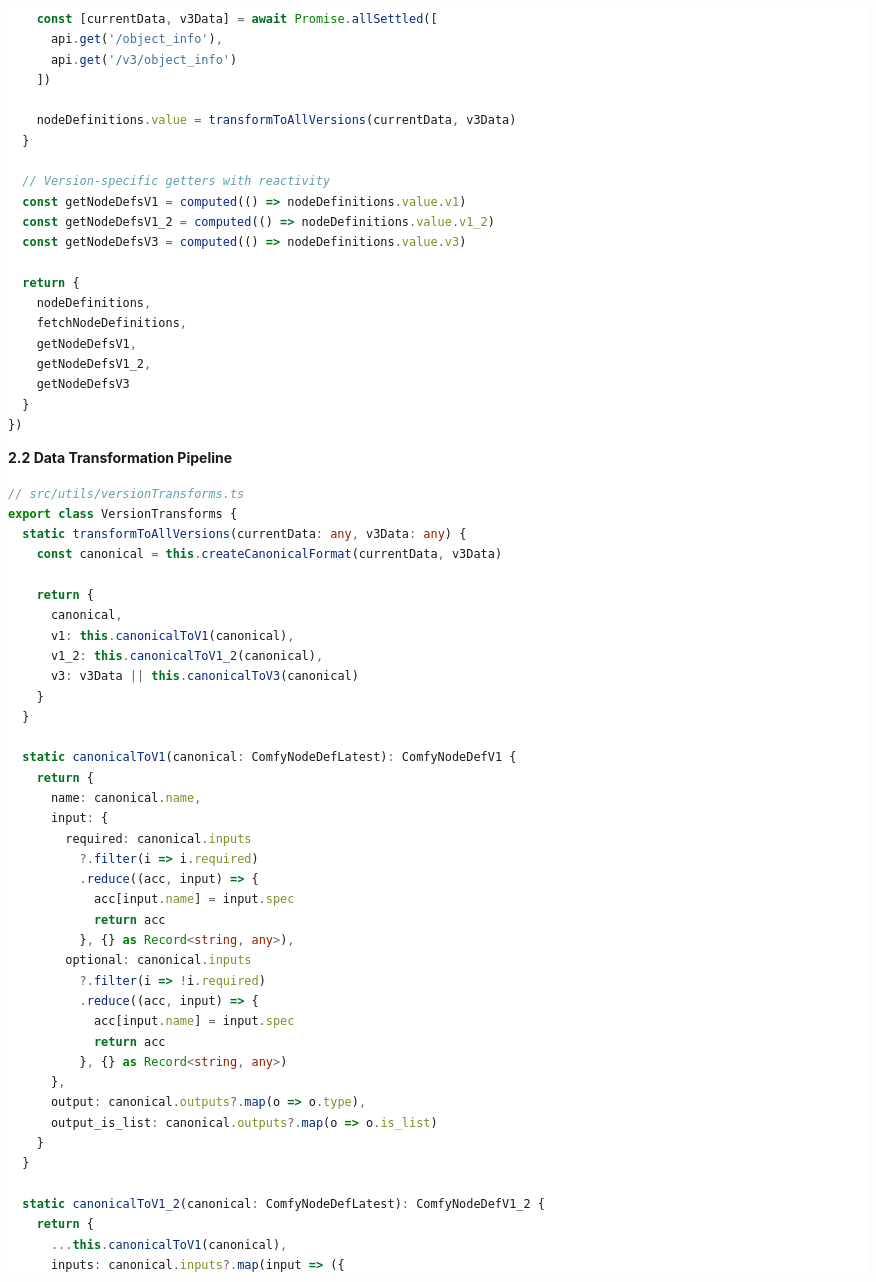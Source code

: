 ```typescript
    const [currentData, v3Data] = await Promise.allSettled([
      api.get('/object_info'),
      api.get('/v3/object_info')
    ])
    
    nodeDefinitions.value = transformToAllVersions(currentData, v3Data)
  }
  
  // Version-specific getters with reactivity
  const getNodeDefsV1 = computed(() => nodeDefinitions.value.v1)
  const getNodeDefsV1_2 = computed(() => nodeDefinitions.value.v1_2)
  const getNodeDefsV3 = computed(() => nodeDefinitions.value.v3)
  
  return {
    nodeDefinitions,
    fetchNodeDefinitions,
    getNodeDefsV1,
    getNodeDefsV1_2, 
    getNodeDefsV3
  }
})
```

**2.2 Data Transformation Pipeline**
```typescript
// src/utils/versionTransforms.ts
export class VersionTransforms {
  static transformToAllVersions(currentData: any, v3Data: any) {
    const canonical = this.createCanonicalFormat(currentData, v3Data)
    
    return {
      canonical,
      v1: this.canonicalToV1(canonical),
      v1_2: this.canonicalToV1_2(canonical),
      v3: v3Data || this.canonicalToV3(canonical)
    }
  }
  
  static canonicalToV1(canonical: ComfyNodeDefLatest): ComfyNodeDefV1 {
    return {
      name: canonical.name,
      input: {
        required: canonical.inputs
          ?.filter(i => i.required)
          .reduce((acc, input) => {
            acc[input.name] = input.spec
            return acc
          }, {} as Record<string, any>),
        optional: canonical.inputs
          ?.filter(i => !i.required)
          .reduce((acc, input) => {
            acc[input.name] = input.spec
            return acc
          }, {} as Record<string, any>)
      },
      output: canonical.outputs?.map(o => o.type),
      output_is_list: canonical.outputs?.map(o => o.is_list)
    }
  }
  
  static canonicalToV1_2(canonical: ComfyNodeDefLatest): ComfyNodeDefV1_2 {
    return {
      ...this.canonicalToV1(canonical),
      inputs: canonical.inputs?.map(input => ({
```